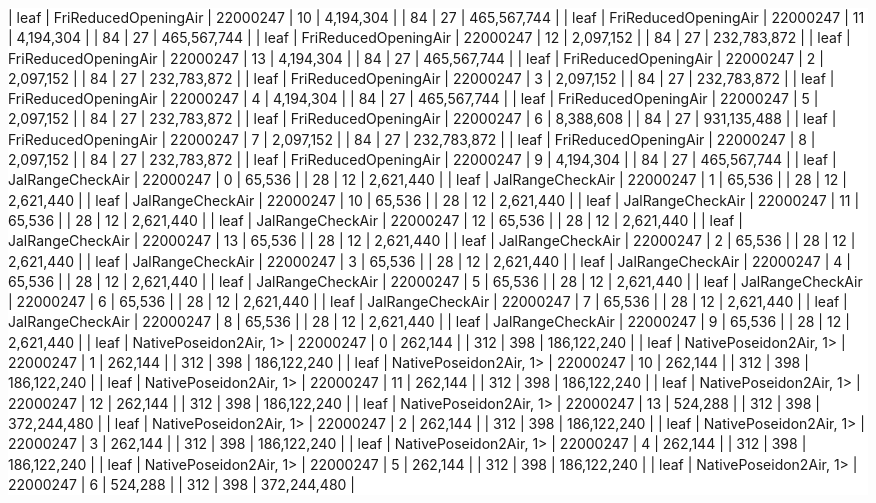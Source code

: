 | leaf | FriReducedOpeningAir | 22000247 | 10 | 4,194,304 |  | 84 | 27 | 465,567,744 | 
| leaf | FriReducedOpeningAir | 22000247 | 11 | 4,194,304 |  | 84 | 27 | 465,567,744 | 
| leaf | FriReducedOpeningAir | 22000247 | 12 | 2,097,152 |  | 84 | 27 | 232,783,872 | 
| leaf | FriReducedOpeningAir | 22000247 | 13 | 4,194,304 |  | 84 | 27 | 465,567,744 | 
| leaf | FriReducedOpeningAir | 22000247 | 2 | 2,097,152 |  | 84 | 27 | 232,783,872 | 
| leaf | FriReducedOpeningAir | 22000247 | 3 | 2,097,152 |  | 84 | 27 | 232,783,872 | 
| leaf | FriReducedOpeningAir | 22000247 | 4 | 4,194,304 |  | 84 | 27 | 465,567,744 | 
| leaf | FriReducedOpeningAir | 22000247 | 5 | 2,097,152 |  | 84 | 27 | 232,783,872 | 
| leaf | FriReducedOpeningAir | 22000247 | 6 | 8,388,608 |  | 84 | 27 | 931,135,488 | 
| leaf | FriReducedOpeningAir | 22000247 | 7 | 2,097,152 |  | 84 | 27 | 232,783,872 | 
| leaf | FriReducedOpeningAir | 22000247 | 8 | 2,097,152 |  | 84 | 27 | 232,783,872 | 
| leaf | FriReducedOpeningAir | 22000247 | 9 | 4,194,304 |  | 84 | 27 | 465,567,744 | 
| leaf | JalRangeCheckAir | 22000247 | 0 | 65,536 |  | 28 | 12 | 2,621,440 | 
| leaf | JalRangeCheckAir | 22000247 | 1 | 65,536 |  | 28 | 12 | 2,621,440 | 
| leaf | JalRangeCheckAir | 22000247 | 10 | 65,536 |  | 28 | 12 | 2,621,440 | 
| leaf | JalRangeCheckAir | 22000247 | 11 | 65,536 |  | 28 | 12 | 2,621,440 | 
| leaf | JalRangeCheckAir | 22000247 | 12 | 65,536 |  | 28 | 12 | 2,621,440 | 
| leaf | JalRangeCheckAir | 22000247 | 13 | 65,536 |  | 28 | 12 | 2,621,440 | 
| leaf | JalRangeCheckAir | 22000247 | 2 | 65,536 |  | 28 | 12 | 2,621,440 | 
| leaf | JalRangeCheckAir | 22000247 | 3 | 65,536 |  | 28 | 12 | 2,621,440 | 
| leaf | JalRangeCheckAir | 22000247 | 4 | 65,536 |  | 28 | 12 | 2,621,440 | 
| leaf | JalRangeCheckAir | 22000247 | 5 | 65,536 |  | 28 | 12 | 2,621,440 | 
| leaf | JalRangeCheckAir | 22000247 | 6 | 65,536 |  | 28 | 12 | 2,621,440 | 
| leaf | JalRangeCheckAir | 22000247 | 7 | 65,536 |  | 28 | 12 | 2,621,440 | 
| leaf | JalRangeCheckAir | 22000247 | 8 | 65,536 |  | 28 | 12 | 2,621,440 | 
| leaf | JalRangeCheckAir | 22000247 | 9 | 65,536 |  | 28 | 12 | 2,621,440 | 
| leaf | NativePoseidon2Air<BabyBearParameters>, 1> | 22000247 | 0 | 262,144 |  | 312 | 398 | 186,122,240 | 
| leaf | NativePoseidon2Air<BabyBearParameters>, 1> | 22000247 | 1 | 262,144 |  | 312 | 398 | 186,122,240 | 
| leaf | NativePoseidon2Air<BabyBearParameters>, 1> | 22000247 | 10 | 262,144 |  | 312 | 398 | 186,122,240 | 
| leaf | NativePoseidon2Air<BabyBearParameters>, 1> | 22000247 | 11 | 262,144 |  | 312 | 398 | 186,122,240 | 
| leaf | NativePoseidon2Air<BabyBearParameters>, 1> | 22000247 | 12 | 262,144 |  | 312 | 398 | 186,122,240 | 
| leaf | NativePoseidon2Air<BabyBearParameters>, 1> | 22000247 | 13 | 524,288 |  | 312 | 398 | 372,244,480 | 
| leaf | NativePoseidon2Air<BabyBearParameters>, 1> | 22000247 | 2 | 262,144 |  | 312 | 398 | 186,122,240 | 
| leaf | NativePoseidon2Air<BabyBearParameters>, 1> | 22000247 | 3 | 262,144 |  | 312 | 398 | 186,122,240 | 
| leaf | NativePoseidon2Air<BabyBearParameters>, 1> | 22000247 | 4 | 262,144 |  | 312 | 398 | 186,122,240 | 
| leaf | NativePoseidon2Air<BabyBearParameters>, 1> | 22000247 | 5 | 262,144 |  | 312 | 398 | 186,122,240 | 
| leaf | NativePoseidon2Air<BabyBearParameters>, 1> | 22000247 | 6 | 524,288 |  | 312 | 398 | 372,244,480 | 